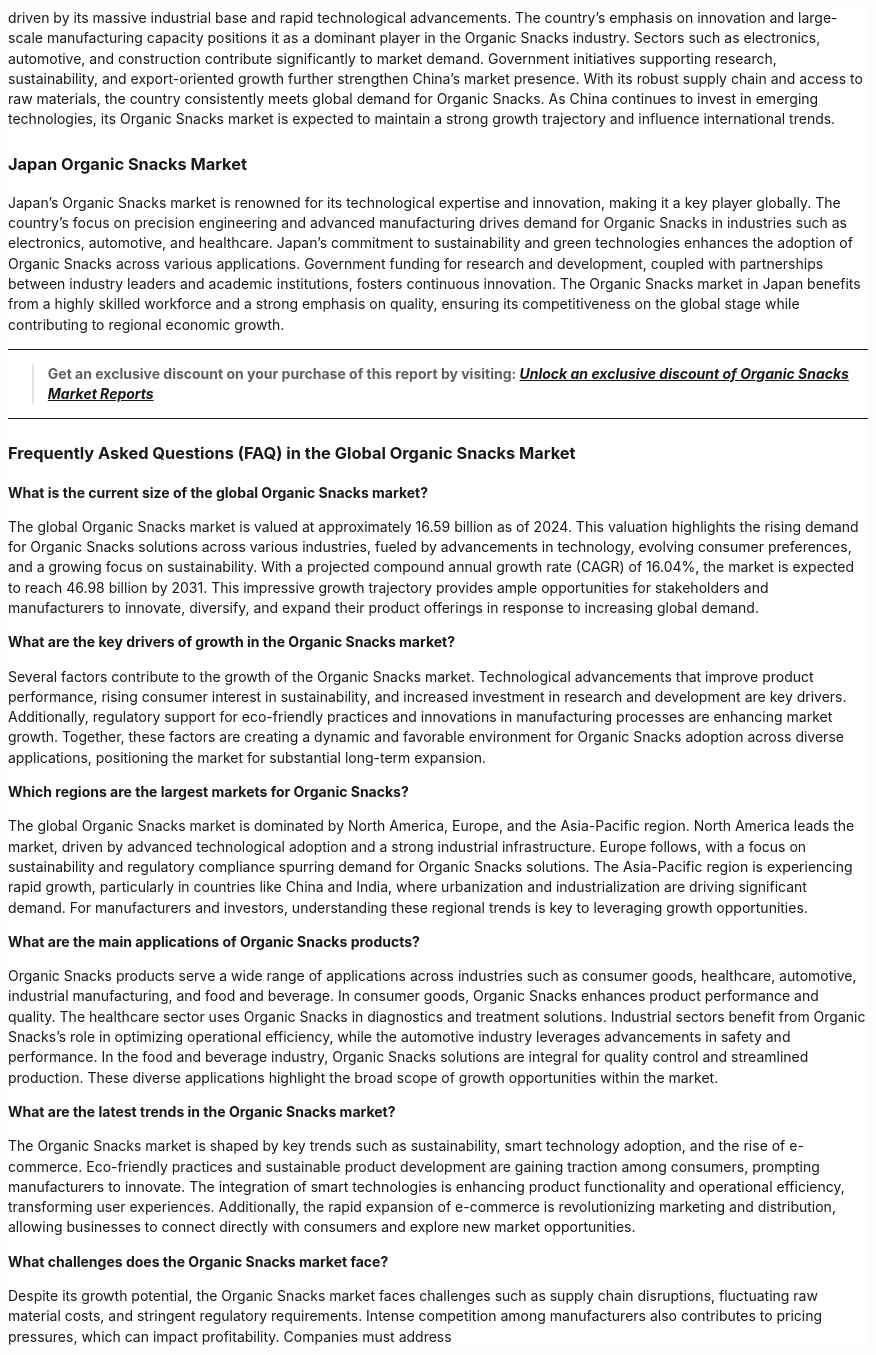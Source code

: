 driven by its massive industrial base and rapid technological advancements. The country&rsquo;s emphasis on innovation and large-scale manufacturing capacity positions it as a dominant player in the Organic Snacks industry. Sectors such as electronics, automotive, and construction contribute significantly to market demand. Government initiatives supporting research, sustainability, and export-oriented growth further strengthen China&rsquo;s market presence. With its robust supply chain and access to raw materials, the country consistently meets global demand for Organic Snacks. As China continues to invest in emerging technologies, its Organic Snacks market is expected to maintain a strong growth trajectory and influence international trends.</p><h3>Japan Organic Snacks Market</h3><p>Japan&rsquo;s Organic Snacks market is renowned for its technological expertise and innovation, making it a key player globally. The country&rsquo;s focus on precision engineering and advanced manufacturing drives demand for Organic Snacks in industries such as electronics, automotive, and healthcare. Japan&rsquo;s commitment to sustainability and green technologies enhances the adoption of Organic Snacks across various applications. Government funding for research and development, coupled with partnerships between industry leaders and academic institutions, fosters continuous innovation. The Organic Snacks market in Japan benefits from a highly skilled workforce and a strong emphasis on quality, ensuring its competitiveness on the global stage while contributing to regional economic growth.</p><hr /><blockquote><p><strong>Get an exclusive discount on your purchase of this report by visiting: <em><a href="://marketresearchpulse.com/ask-for-discount/20539?utm_source=Github&amp;utm_medium=0111">Unlock an exclusive discount of Organic Snacks Market Reports</a></em>&nbsp;</strong></p></blockquote><hr /><h3>Frequently Asked Questions (FAQ) in the Global Organic Snacks Market</h3><p><strong>What is the current size of the global Organic Snacks market?</strong></p><p>The global Organic Snacks market is valued at approximately 16.59 billion as of 2024. This valuation highlights the rising demand for Organic Snacks solutions across various industries, fueled by advancements in technology, evolving consumer preferences, and a growing focus on sustainability. With a projected compound annual growth rate (CAGR) of 16.04%, the market is expected to reach 46.98 billion by 2031. This impressive growth trajectory provides ample opportunities for stakeholders and manufacturers to innovate, diversify, and expand their product offerings in response to increasing global demand.</p><p><strong>What are the key drivers of growth in the Organic Snacks market?</strong></p><p>Several factors contribute to the growth of the Organic Snacks market. Technological advancements that improve product performance, rising consumer interest in sustainability, and increased investment in research and development are key drivers. Additionally, regulatory support for eco-friendly practices and innovations in manufacturing processes are enhancing market growth. Together, these factors are creating a dynamic and favorable environment for Organic Snacks adoption across diverse applications, positioning the market for substantial long-term expansion.</p><p><strong>Which regions are the largest markets for Organic Snacks?</strong></p><p>The global Organic Snacks market is dominated by North America, Europe, and the Asia-Pacific region. North America leads the market, driven by advanced technological adoption and a strong industrial infrastructure. Europe follows, with a focus on sustainability and regulatory compliance spurring demand for Organic Snacks solutions. The Asia-Pacific region is experiencing rapid growth, particularly in countries like China and India, where urbanization and industrialization are driving significant demand. For manufacturers and investors, understanding these regional trends is key to leveraging growth opportunities.</p><p><strong>What are the main applications of Organic Snacks products?</strong></p><p>Organic Snacks products serve a wide range of applications across industries such as consumer goods, healthcare, automotive, industrial manufacturing, and food and beverage. In consumer goods, Organic Snacks enhances product performance and quality. The healthcare sector uses Organic Snacks in diagnostics and treatment solutions. Industrial sectors benefit from Organic Snacks&rsquo;s role in optimizing operational efficiency, while the automotive industry leverages advancements in safety and performance. In the food and beverage industry, Organic Snacks solutions are integral for quality control and streamlined production. These diverse applications highlight the broad scope of growth opportunities within the market.</p><p><strong>What are the latest trends in the Organic Snacks market?</strong></p><p>The Organic Snacks market is shaped by key trends such as sustainability, smart technology adoption, and the rise of e-commerce. Eco-friendly practices and sustainable product development are gaining traction among consumers, prompting manufacturers to innovate. The integration of smart technologies is enhancing product functionality and operational efficiency, transforming user experiences. Additionally, the rapid expansion of e-commerce is revolutionizing marketing and distribution, allowing businesses to connect directly with consumers and explore new market opportunities.</p><p><strong>What challenges does the Organic Snacks market face?</strong></p><p>Despite its growth potential, the Organic Snacks market faces challenges such as supply chain disruptions, fluctuating raw material costs, and stringent regulatory requirements. Intense competition among manufacturers also contributes to pricing pressures, which can impact profitability. Companies must address